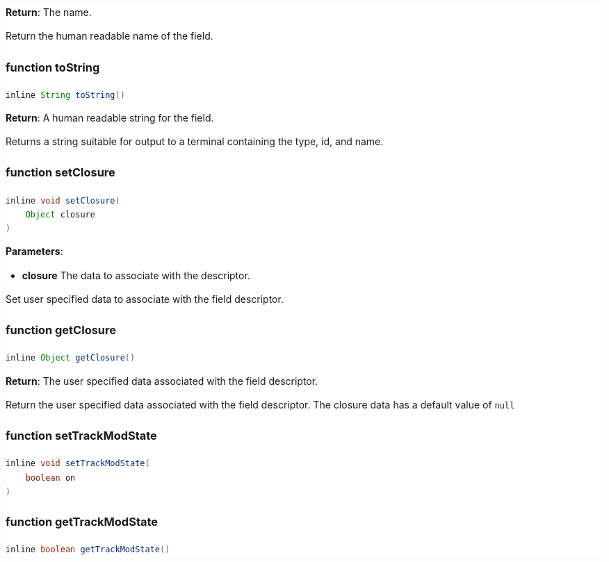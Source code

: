 
**Return**: The name. 

Return the human readable name of the field.


### function toString

```java
inline String toString()
```


**Return**: A human readable string for the field. 

Returns a string suitable for output to a terminal containing the type, id, and name.


### function setClosure

```java
inline void setClosure(
    Object closure
)
```


**Parameters**: 

  * **closure** The data to associate with the descriptor. 


Set user specified data to associate with the field descriptor.


### function getClosure

```java
inline Object getClosure()
```


**Return**: The user specified data associated with the field descriptor. 

Return the user specified data associated with the field descriptor. The closure data has a default value of `null`


### function setTrackModState

```java
inline void setTrackModState(
    boolean on
)
```


### function getTrackModState

```java
inline boolean getTrackModState()
```
